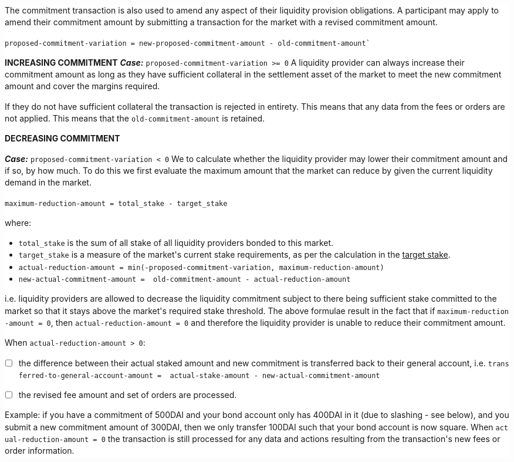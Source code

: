 The commitment transaction is also used to amend any aspect of their liquidity provision obligations.
A participant may apply to amend their commitment amount by submitting a transaction for the market with a revised commitment amount. 

```
proposed-commitment-variation = new-proposed-commitment-amount - old-commitment-amount`
```

**INCREASING COMMITMENT**
***Case:*** `proposed-commitment-variation >= 0`
A liquidity provider can always increase their commitment amount as long as they have sufficient collateral in the settlement asset of the market to meet the new commitment amount and cover the margins required.

If they do not have sufficient collateral the transaction is rejected in entirety. This means that any data from the fees or orders are not applied. This means that the  `old-commitment-amount` is retained.


**DECREASING COMMITMENT**

***Case:*** `proposed-commitment-variation < 0`
We to calculate whether the liquidity provider may lower their commitment amount and if so, by how much. To do this we first evaluate the maximum amount that the market can reduce by given the current liquidity demand in the market.

```
maximum-reduction-amount = total_stake - target_stake
```

where:

- `total_stake` is the sum of all stake of all liquidity providers bonded to this market.
- `target_stake` is a measure of the market's current stake requirements, as per the calculation in the [target stake](0041-target-stake.md).
- `actual-reduction-amount = min(-proposed-commitment-variation, maximum-reduction-amount)`
- `new-actual-commitment-amount =  old-commitment-amount - actual-reduction-amount`


i.e. liquidity providers are allowed to decrease the liquidity commitment subject to there being sufficient stake committed to the market so that it stays above the market's required stake threshold. The above formulae result in the fact that if `maximum-reduction-amount = 0`, then `actual-reduction-amount = 0` and therefore the liquidity provider is unable to reduce their commitment amount.

When `actual-reduction-amount > 0`:

- [ ] the difference between their actual staked amount and new commitment is transferred back to their general account, i.e.
`transferred-to-general-account-amount =  actual-stake-amount - new-actual-commitment-amount `

- [ ] the revised fee amount and set of orders are processed.

Example: if you have a commitment of 500DAI and your bond account only has 400DAI in it (due to slashing - see below), and you submit a new commitment amount of 300DAI, then we only transfer 100DAI such that your bond account is now square.
When `actual-reduction-amount = 0` the transaction is still processed for any data and actions resulting from the transaction's new fees or order information.
